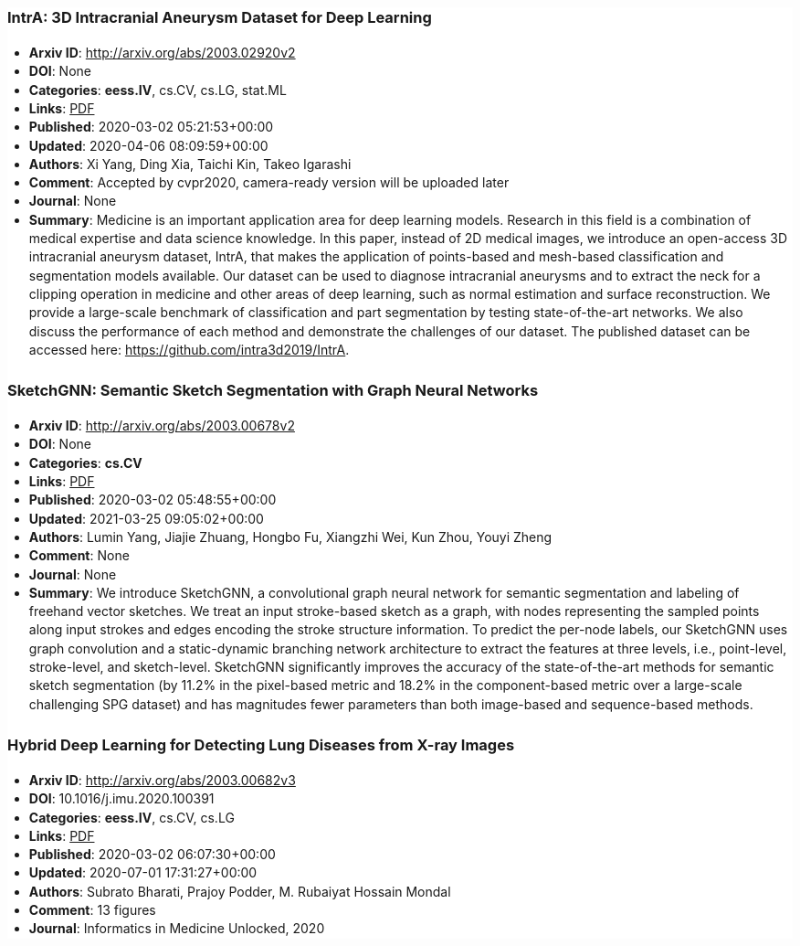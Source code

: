 

### IntrA: 3D Intracranial Aneurysm Dataset for Deep Learning
- **Arxiv ID**: http://arxiv.org/abs/2003.02920v2
- **DOI**: None
- **Categories**: **eess.IV**, cs.CV, cs.LG, stat.ML
- **Links**: [PDF](http://arxiv.org/pdf/2003.02920v2)
- **Published**: 2020-03-02 05:21:53+00:00
- **Updated**: 2020-04-06 08:09:59+00:00
- **Authors**: Xi Yang, Ding Xia, Taichi Kin, Takeo Igarashi
- **Comment**: Accepted by cvpr2020, camera-ready version will be uploaded later
- **Journal**: None
- **Summary**: Medicine is an important application area for deep learning models. Research in this field is a combination of medical expertise and data science knowledge. In this paper, instead of 2D medical images, we introduce an open-access 3D intracranial aneurysm dataset, IntrA, that makes the application of points-based and mesh-based classification and segmentation models available. Our dataset can be used to diagnose intracranial aneurysms and to extract the neck for a clipping operation in medicine and other areas of deep learning, such as normal estimation and surface reconstruction. We provide a large-scale benchmark of classification and part segmentation by testing state-of-the-art networks. We also discuss the performance of each method and demonstrate the challenges of our dataset. The published dataset can be accessed here: https://github.com/intra3d2019/IntrA.



### SketchGNN: Semantic Sketch Segmentation with Graph Neural Networks
- **Arxiv ID**: http://arxiv.org/abs/2003.00678v2
- **DOI**: None
- **Categories**: **cs.CV**
- **Links**: [PDF](http://arxiv.org/pdf/2003.00678v2)
- **Published**: 2020-03-02 05:48:55+00:00
- **Updated**: 2021-03-25 09:05:02+00:00
- **Authors**: Lumin Yang, Jiajie Zhuang, Hongbo Fu, Xiangzhi Wei, Kun Zhou, Youyi Zheng
- **Comment**: None
- **Journal**: None
- **Summary**: We introduce SketchGNN, a convolutional graph neural network for semantic segmentation and labeling of freehand vector sketches. We treat an input stroke-based sketch as a graph, with nodes representing the sampled points along input strokes and edges encoding the stroke structure information. To predict the per-node labels, our SketchGNN uses graph convolution and a static-dynamic branching network architecture to extract the features at three levels, i.e., point-level, stroke-level, and sketch-level. SketchGNN significantly improves the accuracy of the state-of-the-art methods for semantic sketch segmentation (by 11.2% in the pixel-based metric and 18.2% in the component-based metric over a large-scale challenging SPG dataset) and has magnitudes fewer parameters than both image-based and sequence-based methods.



### Hybrid Deep Learning for Detecting Lung Diseases from X-ray Images
- **Arxiv ID**: http://arxiv.org/abs/2003.00682v3
- **DOI**: 10.1016/j.imu.2020.100391
- **Categories**: **eess.IV**, cs.CV, cs.LG
- **Links**: [PDF](http://arxiv.org/pdf/2003.00682v3)
- **Published**: 2020-03-02 06:07:30+00:00
- **Updated**: 2020-07-01 17:31:27+00:00
- **Authors**: Subrato Bharati, Prajoy Podder, M. Rubaiyat Hossain Mondal
- **Comment**: 13 figures
- **Journal**: Informatics in Medicine Unlocked, 2020